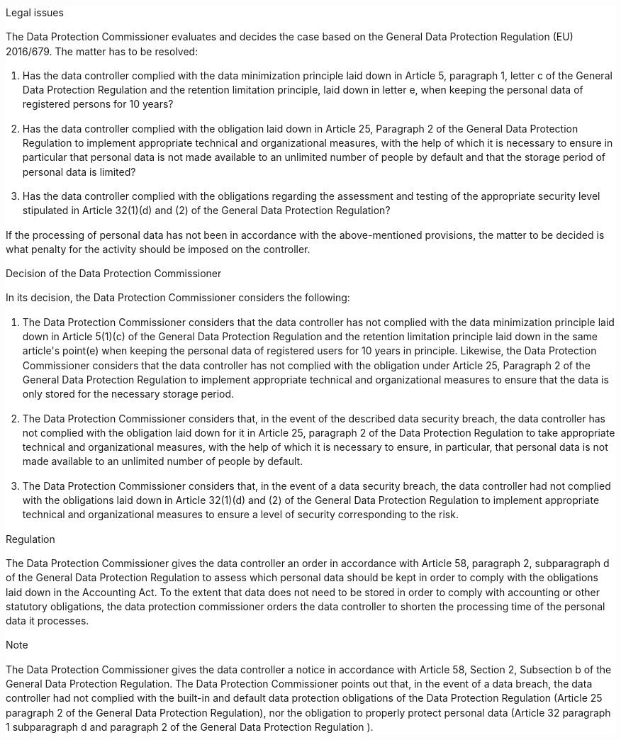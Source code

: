 Legal issues

The Data Protection Commissioner evaluates and decides the case based on the General Data Protection Regulation (EU) 2016/679. The matter has to be resolved:

1) Has the data controller complied with the data minimization principle laid down in Article 5, paragraph 1, letter c of the General Data Protection Regulation and the retention limitation principle, laid down in letter e, when keeping the personal data of registered persons for 10 years?

2) Has the data controller complied with the obligation laid down in Article 25, Paragraph 2 of the General Data Protection Regulation to implement appropriate technical and organizational measures, with the help of which it is necessary to ensure in particular that personal data is not made available to an unlimited number of people by default and that the storage period of personal data is limited?

3) Has the data controller complied with the obligations regarding the assessment and testing of the appropriate security level stipulated in Article 32(1)(d) and (2) of the General Data Protection Regulation?

If the processing of personal data has not been in accordance with the above-mentioned provisions, the matter to be decided is what penalty for the activity should be imposed on the controller.

Decision of the Data Protection Commissioner

In its decision, the Data Protection Commissioner considers the following:

1) The Data Protection Commissioner considers that the data controller has not complied with the data minimization principle laid down in Article 5(1)(c) of the General Data Protection Regulation and the retention limitation principle laid down in the same article's point(e) when keeping the personal data of registered users for 10 years in principle. Likewise, the Data Protection Commissioner considers that the data controller has not complied with the obligation under Article 25, Paragraph 2 of the General Data Protection Regulation to implement appropriate technical and organizational measures to ensure that the data is only stored for the necessary storage period.

2) The Data Protection Commissioner considers that, in the event of the described data security breach, the data controller has not complied with the obligation laid down for it in Article 25, paragraph 2 of the Data Protection Regulation to take appropriate technical and organizational measures, with the help of which it is necessary to ensure, in particular, that personal data is not made available to an unlimited number of people by default.

3) The Data Protection Commissioner considers that, in the event of a data security breach, the data controller had not complied with the obligations laid down in Article 32(1)(d) and (2) of the General Data Protection Regulation to implement appropriate technical and organizational measures to ensure a level of security corresponding to the risk.

Regulation

The Data Protection Commissioner gives the data controller an order in accordance with Article 58, paragraph 2, subparagraph d of the General Data Protection Regulation to assess which personal data should be kept in order to comply with the obligations laid down in the Accounting Act. To the extent that data does not need to be stored in order to comply with accounting or other statutory obligations, the data protection commissioner orders the data controller to shorten the processing time of the personal data it processes.

Note

The Data Protection Commissioner gives the data controller a notice in accordance with Article 58, Section 2, Subsection b of the General Data Protection Regulation. The Data Protection Commissioner points out that, in the event of a data breach, the data controller had not complied with the built-in and default data protection obligations of the Data Protection Regulation (Article 25 paragraph 2 of the General Data Protection Regulation), nor the obligation to properly protect personal data (Article 32 paragraph 1 subparagraph d and paragraph 2 of the General Data Protection Regulation ).
